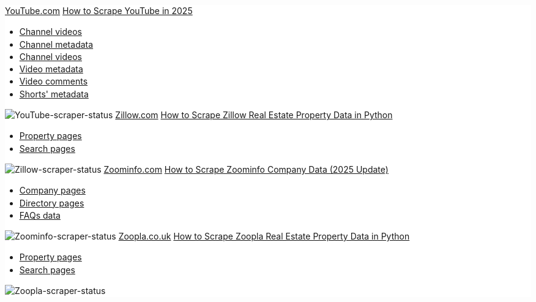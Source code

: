 <tr>
    <td><a href="/youtube-scraper/">YouTube.com</a></td></a></td>
    <td><a href="https://scrapfly.io/blog/posts/how-to-scrape-youtube-in-2025">How to Scrape YouTube in 2025</a></td>
    <td>
    <ul>
        <li><a href="./youtube-scraper/results/channel_videos.json">Channel videos</a></li>
        <li><a href="./youtube-scraper/results/channels.json">Channel metadata</a></li>
        <li><a href="./youtube-scraper/results/channel_videos.json">Channel videos</a></li>
        <li><a href="./youtube-scraper/results/videos.json">Video metadata</a></li>
        <li><a href="./youtube-scraper/results/comments.json">Video comments</a></li>
        <li><a href="./youtube-scraper/results/shorts.json">Shorts' metadata</a></li>
    </ul>
    </td>
    <td><img src="https://img.shields.io/badge/YouTube_scraper-success-brightgreen" alt="YouTube-scraper-status"></td>
</tr>


<tr>
    <td><a href="/zillow-scraper/">Zillow.com</a></td>
    <td><a href="https://scrapfly.io/blog/how-to-scrape-zillow/">How to Scrape Zillow Real Estate Property Data in Python</a></td>
    <td>
    <ul>
        <li><a href="./zillow-scraper/results/property.json">Property pages</a></li>
        <li><a href="./zillow-scraper/results/search.json">Search pages</a></li>
    </ul>
    </td>
    <td><img src="https://img.shields.io/badge/Zillow_scraper-success-brightgreen" alt="Zillow-scraper-status"></td>
</tr>

<tr>
    <td><a href="/zoominfo-scraper/">Zoominfo.com</a></td>
    <td><a href="https://scrapfly.io/blog/how-to-scrape-zoominfo/">How to Scrape Zoominfo Company Data (2025 Update)</a></td>
    <td>
    <ul>
        <li><a href="./zoominfo-scraper/results/companies.json">Company pages</a></li>
        <li><a href="./zoominfo-scraper/results/directory.json">Directory pages</a></li>
        <li><a href="./zoominfo-scraper/results/faqs.json">FAQs data</a></li>
    </ul>
    </td>
    <td><img src="https://img.shields.io/badge/Zoominfo_scraper-success-brightgreen" alt="Zoominfo-scraper-status"></td>
</tr>

<tr>
    <td><a href="/zoopla-scraper/">Zoopla.co.uk</a></td>
    <td><a href="https://scrapfly.io/blog/how-to-scrape-zoopla/">How to Scrape Zoopla Real Estate Property Data in Python</a></td>
    <td>
    <ul>
        <li><a href="./zoopla-scraper/results/properties.json">Property pages</a></li>
        <li><a href="./zoopla-scraper/results/search.json">Search pages</a></li>
    </ul>
    </td>
    <td><img src="https://img.shields.io/badge/Zoopla_scraper-success-brightgreen" alt="Zoopla-scraper-status"></td>
</tr>
</table>
